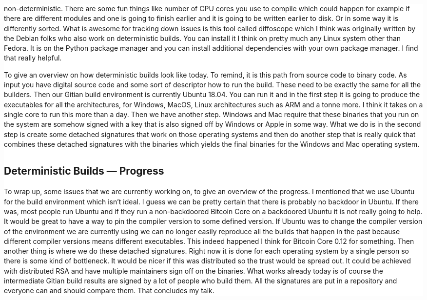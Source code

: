 non-deterministic. There are some fun things like number of CPU cores
you use to compile which could happen for example if there are different
modules and one is going to finish earlier and it is going to be written
earlier to disk. Or in some way it is differently sorted. What is
awesome for tracking down issues is this tool called diffoscope which I
think was originally written by the Debian folks who also work on
deterministic builds. You can install it I think on pretty much any
Linux system other than Fedora. It is on the Python package manager and
you can install additional dependencies with your own package manager. I
find that really helpful.

To give an overview on how deterministic builds look like today. To
remind, it is this path from source code to binary code. As input you
have digital source code and some sort of descriptor how to run the
build. These need to be exactly the same for all the builders. Then our
Gitian build environment is currently Ubuntu 18.04. You can run it and
in the first step it is going to produce the executables for all the
architectures, for Windows, MacOS, Linux architectures such as ARM and a
tonne more. I think it takes on a single core to run this more than a
day. Then we have another step. Windows and Mac require that these
binaries that you run on the system are somehow signed with a key that
is also signed off by Windows or Apple in some way. What we do is in the
second step is create some detached signatures that work on those
operating systems and then do another step that is really quick that
combines these detached signatures with the binaries which yields the
final binaries for the Windows and Mac operating system.

## Deterministic Builds — Progress

To wrap up, some issues that we are currently working on, to give an
overview of the progress. I mentioned that we use Ubuntu for the build
environment which isn’t ideal. I guess we can be pretty certain that
there is probably no backdoor in Ubuntu. If there was, most people run
Ubuntu and if they run a non-backdoored Bitcoin Core on a backdoored
Ubuntu it is not really going to help. It would be great to have a way
to pin the compiler version to some defined version. If Ubuntu was to
change the compiler version of the environment we are currently using we
can no longer easily reproduce all the builds that happen in the past
because different compiler versions means different executables. This
indeed happened I think for Bitcoin Core 0.12 for something. Then
another thing is where we do these detached signatures. Right now it is
done for each operating system by a single person so there is some kind
of bottleneck. It would be nicer if this was distributed so the trust
would be spread out. It could be achieved with distributed RSA and have
multiple maintainers sign off on the binaries. What works already today
is of course the intermediate Gitian build results are signed by a lot
of people who build them. All the signatures are put in a repository and
everyone can and should compare them. That concludes my talk.
